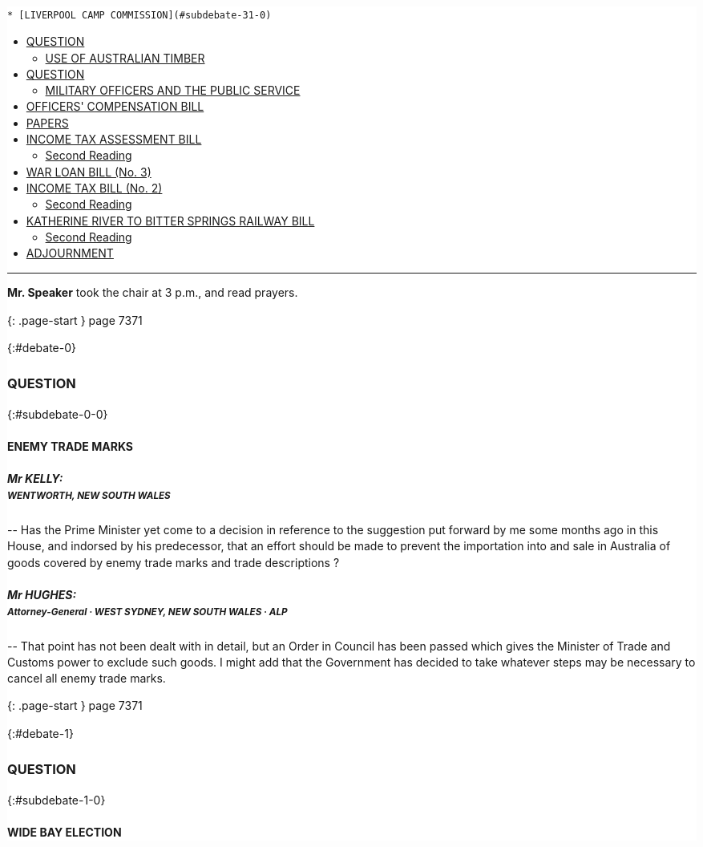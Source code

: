     * [LIVERPOOL CAMP COMMISSION](#subdebate-31-0)
* [QUESTION](#debate-32)
    * [USE OF AUSTRALIAN TIMBER](#subdebate-32-0)
* [QUESTION](#debate-33)
    * [MILITARY OFFICERS AND THE PUBLIC SERVICE](#subdebate-33-0)
* [OFFICERS' COMPENSATION BILL](#debate-34)
* [PAPERS](#debate-35)
* [INCOME TAX ASSESSMENT BILL](#debate-36)
    * [Second Reading](#subdebate-36-0)
* [WAR LOAN BILL (No. 3)](#debate-37)
* [INCOME TAX BILL (No. 2)](#debate-38)
    * [Second Reading](#subdebate-38-0)
* [KATHERINE RIVER TO BITTER SPRINGS RAILWAY BILL](#debate-39)
    * [Second Reading](#subdebate-39-0)
* [ADJOURNMENT](#debate-40)


----


 **Mr. Speaker** took the chair at 3 p.m., and read prayers. 

{: .page-start }
page 7371

{:#debate-0}
### QUESTION

{:#subdebate-0-0}
#### ENEMY TRADE MARKS

##### Mr KELLY:<br><small class="text-muted">WENTWORTH, NEW SOUTH WALES</small>

-- Has the Prime Minister  yet come to a decision in reference to the suggestion  put  forward by me some  months  ago in this House, and indorsed by his predecessor, that an effort should be made to prevent the importation into  and  sale in Australia of goods covered by enemy trade marks and trade descriptions ? 

##### Mr HUGHES:<br><small class="text-muted">Attorney-General &middot; WEST SYDNEY, NEW SOUTH WALES &middot; ALP</small>

-- That point has not been dealt with in detail, but an Order in Council has been passed which gives the Minister of Trade and Customs power to exclude such goods. I might add that the Government has decided to take whatever steps  may  be necessary to cancel all enemy trade marks. 

{: .page-start }
page 7371

{:#debate-1}
### QUESTION

{:#subdebate-1-0}
#### WIDE BAY ELECTION

